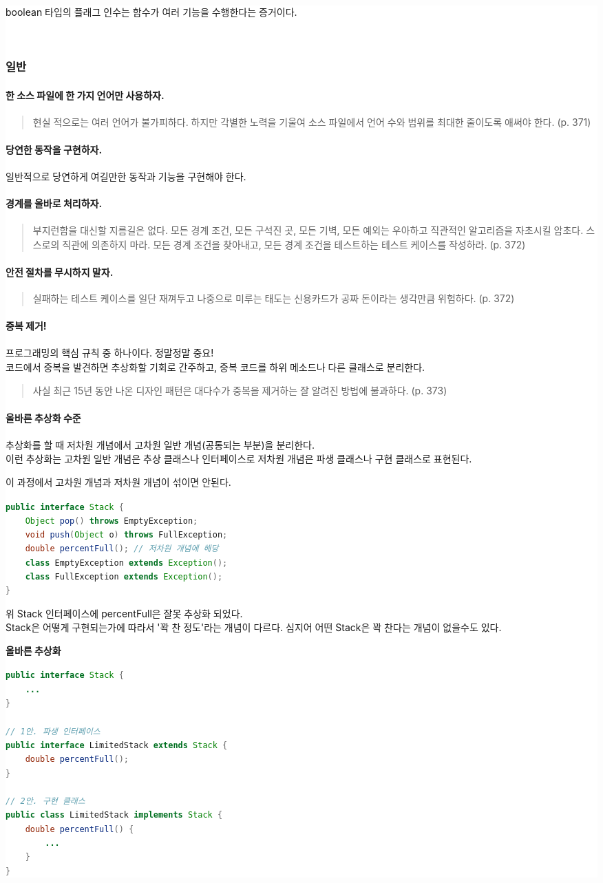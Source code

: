 boolean 타입의 플래그 인수는 함수가 여러 기능을 수행한다는 증거이다.

<br>

### 일반

#### 한 소스 파일에 한 가지 언어만 사용하자.

> 현실 적으로는 여러 언어가 불가피하다. 하지만 각별한 노력을 기울여 소스 파일에서 언어 수와 범위를 최대한 줄이도록 애써야 한다. (p. 371)

#### 당연한 동작을 구현하자.

일반적으로 당연하게 여길만한 동작과 기능을 구현해야 한다.

#### 경계를 올바로 처리하자.

> 부지런함을 대신할 지름길은 없다. 모든 경계 조건, 모든 구석진 곳, 모든 기벽, 모든 예외는 우아하고 직관적인 알고리즘을 자초시킬 암초다. 스스로의 직관에 의존하지 마라. 모든 경계 조건을 찾아내고, 모든 경계 조건을 테스트하는 테스트 케이스를 작성하라. (p. 372)

#### 안전 절차를 무시하지 말자.

> 실패하는 테스트 케이스를 일단 재껴두고 나중으로 미루는 태도는 신용카드가 공짜 돈이라는 생각만큼 위험하다. (p. 372)

#### 중복 제거!

프로그래밍의 핵심 규칙 중 하나이다. 정말정말 중요!  
코드에서 중복을 발견하면 추상화할 기회로 간주하고, 중복 코드를 하위 메소드나 다른 클래스로 분리한다.

> 사실 최근 15년 동안 나온 디자인 패턴은 대다수가 중복을 제거하는 잘 알려진 방법에 불과하다. (p. 373)

#### 올바른 추상화 수준

추상화를 할 때 저차원 개념에서 고차원 일반 개념(공통되는 부분)을 분리한다.  
이런 추상화는 고차원 일반 개념은 추상 클래스나 인터페이스로 저차원 개념은 파생 클래스나 구현 클래스로 표현된다.

이 과정에서 고차원 개념과 저차원 개념이 섞이면 안된다.

```java
public interface Stack {
	Object pop() throws EmptyException;
	void push(Object o) throws FullException;
	double percentFull(); // 저차원 개념에 해당
	class EmptyException extends Exception();
	class FullException extends Exception();
}
```

위 Stack 인터페이스에 percentFull은 잘못 추상화 되었다.  
Stack은 어떻게 구현되는가에 따라서 '꽉 찬 정도'라는 개념이 다르다. 심지어 어떤 Stack은 꽉 찬다는 개념이 없을수도 있다.

**올바른 추상화**

```java
public interface Stack {
	...
}

// 1안. 파생 인터페이스
public interface LimitedStack extends Stack {
	double percentFull();
}

// 2안. 구현 클래스
public class LimitedStack implements Stack {
	double percentFull() {
		...
	}
}
```
